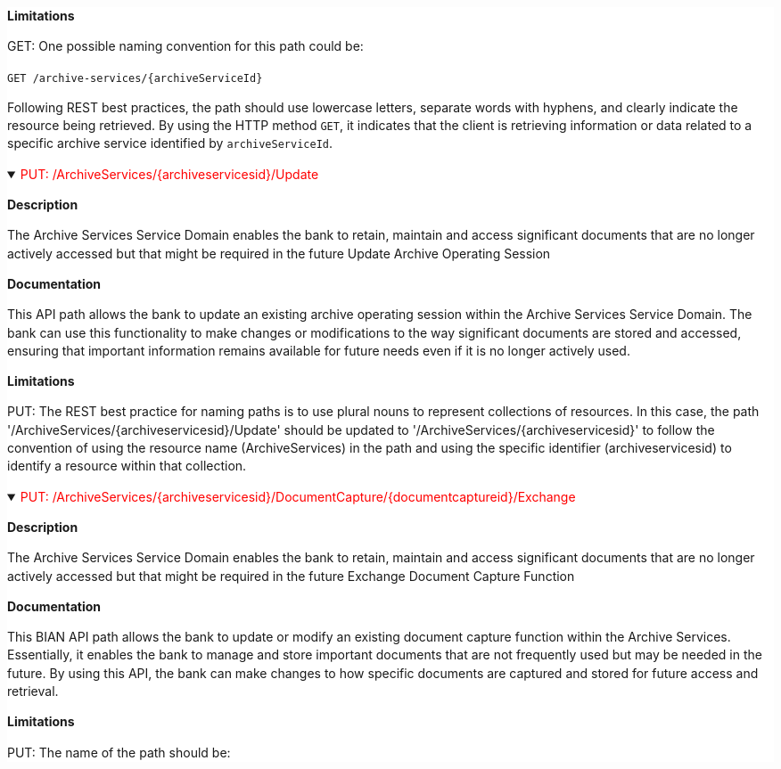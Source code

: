  **Limitations**

  GET: One possible naming convention for this path could be:

`GET /archive-services/{archiveServiceId}`

Following REST best practices, the path should use lowercase letters, separate words with hyphens, and clearly indicate the resource being retrieved. By using the HTTP method `GET`, it indicates that the client is retrieving information or data related to a specific archive service identified by `archiveServiceId`.

</details>

<details open>
  <summary><span style='color:red;'>PUT: /ArchiveServices/{archiveservicesid}/Update</span></summary>

  **Description**

  The Archive Services Service Domain enables the bank to retain, maintain and access significant documents that are no longer actively accessed but that might be required in the future Update Archive Operating Session

  **Documentation**

  This API path allows the bank to update an existing archive operating session within the Archive Services Service Domain. The bank can use this functionality to make changes or modifications to the way significant documents are stored and accessed, ensuring that important information remains available for future needs even if it is no longer actively used.

  **Limitations**

  PUT: The REST best practice for naming paths is to use plural nouns to represent collections of resources. In this case, the path '/ArchiveServices/{archiveservicesid}/Update' should be updated to '/ArchiveServices/{archiveservicesid}' to follow the convention of using the resource name (ArchiveServices) in the path and using the specific identifier (archiveservicesid) to identify a resource within that collection.

</details>

<details open>
  <summary><span style='color:red;'>PUT: /ArchiveServices/{archiveservicesid}/DocumentCapture/{documentcaptureid}/Exchange</span></summary>

  **Description**

  The Archive Services Service Domain enables the bank to retain, maintain and access significant documents that are no longer actively accessed but that might be required in the future Exchange Document Capture Function

  **Documentation**

  This BIAN API path allows the bank to update or modify an existing document capture function within the Archive Services. Essentially, it enables the bank to manage and store important documents that are not frequently used but may be needed in the future. By using this API, the bank can make changes to how specific documents are captured and stored for future access and retrieval.

  **Limitations**

  PUT: The name of the path should be:
